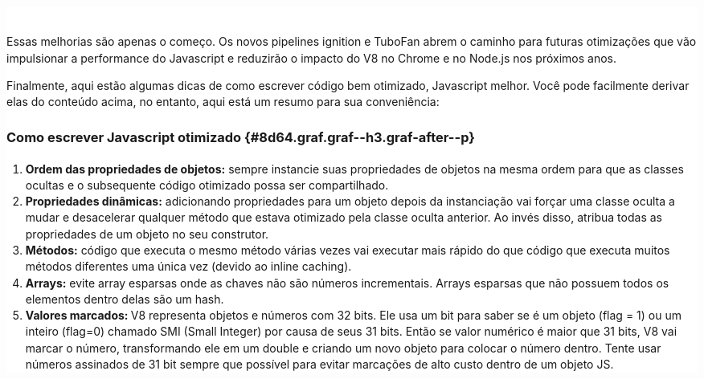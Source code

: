 <div class="aspectRatioPlaceholder">
  <img class="graf-image aligncenter" src="https://cdn-images-1.medium.com/max/800/0*pohqKvj9psTPRlOv.png" alt="" data-image-id="0*pohqKvj9psTPRlOv.png" />
</div></figure> 

<p id="4442" class="graf graf--p graf-after--figure">
  Essas melhorias são apenas o começo. Os novos pipelines ignition e TuboFan abrem o caminho para futuras otimizações que vão impulsionar a performance do Javascript e reduzirão o impacto do V8 no Chrome e no Node.js nos próximos anos.
</p>

<p id="aa08" class="graf graf--p graf-after--p">
  Finalmente, aqui estão algumas dicas de como escrever código bem otimizado, Javascript melhor. Você pode facilmente derivar elas do conteúdo acima, no entanto, aqui está um resumo para sua conveniência:
</p>

### <strong class="markup--strong markup--h3-strong">Como escrever Javascript otimizado</strong> {#8d64.graf.graf--h3.graf-after--p}

<ol class="postList">
  <li id="6950" class="graf graf--li graf-after--h3">
    <strong class="markup--strong markup--li-strong">Ordem das propriedades de objetos:</strong> sempre instancie suas propriedades de objetos na mesma ordem para que as classes ocultas e o subsequente código otimizado possa ser compartilhado.
  </li>
  <li id="ea41" class="graf graf--li graf-after--li">
    <strong class="markup--strong markup--li-strong">Propriedades dinâmicas:</strong> adicionando propriedades para um objeto depois da instanciação vai forçar uma classe oculta a mudar e desacelerar qualquer método que estava otimizado pela classe oculta anterior. Ao invés disso, atribua todas as propriedades de um objeto no seu construtor.
  </li>
  <li id="a46c" class="graf graf--li graf-after--li">
    <strong class="markup--strong markup--li-strong">Métodos:</strong> código que executa o mesmo método várias vezes vai executar mais rápido do que código que executa muitos métodos diferentes uma única vez (devido ao inline caching).
  </li>
  <li id="ba04" class="graf graf--li graf-after--li">
    <strong class="markup--strong markup--li-strong">Arrays:</strong> evite array esparsas onde as chaves não são números incrementais. Arrays esparsas que não possuem todos os elementos dentro delas são um hash.
  </li>
  <li id="29ad" class="graf graf--li graf-after--li">
    <strong class="markup--strong markup--li-strong">Valores marcados: </strong>V8 representa objetos e números com 32 bits. Ele usa um bit para saber se é um objeto (flag = 1) ou um inteiro (flag=0) chamado SMI (Small Integer) por causa de seus 31 bits. Então se valor numérico é maior que 31 bits, V8 vai marcar o número, transformando ele em um double e criando um novo objeto para colocar o número dentro. Tente usar números assinados de 31 bit sempre que possível para evitar marcações de alto custo dentro de um objeto JS.
  </li>
</ol>
